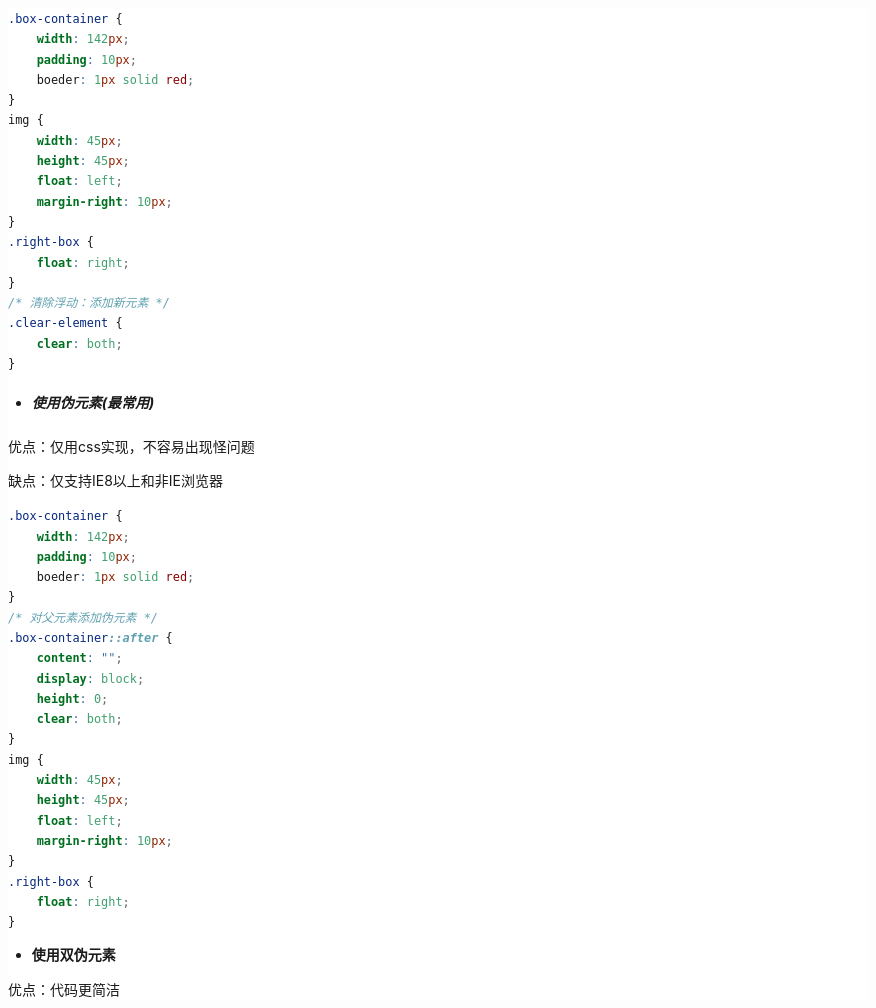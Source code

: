 ```css
.box-container {
    width: 142px;
    padding: 10px;
    boeder: 1px solid red;
}
img {
    width: 45px;
    height: 45px;
    float: left;
    margin-right: 10px;
}
.right-box {
    float: right;
}
/* 清除浮动：添加新元素 */
.clear-element {
    clear: both;
}
```

- ##### 使用伪元素(最常用)


优点：仅用css实现，不容易出现怪问题

缺点：仅支持IE8以上和非IE浏览器

```css
.box-container {
    width: 142px;
    padding: 10px;
    boeder: 1px solid red;
}
/* 对父元素添加伪元素 */
.box-container::after {
    content: "";
    display: block;
    height: 0;
    clear: both;
}
img {
    width: 45px;
    height: 45px;
    float: left;
    margin-right: 10px;
}
.right-box {
    float: right;
}
```

- **使用双伪元素**

优点：代码更简洁

